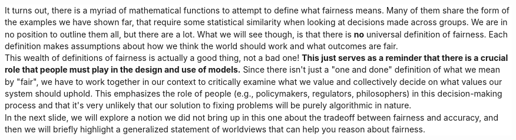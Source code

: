 It turns out, there is a myriad of mathematical functions to attempt to define what fairness means. Many of them share the form of the examples we have shown far, that require some statistical similarity when looking at decisions made across groups. We are in no position to outline them all, but there are a lot. What we will see though, is that there is **no** universal definition of fairness. Each definition makes assumptions about how we think the world should work and what outcomes are fair.  
This wealth of definitions of fairness is actually a good thing, not a bad one! **This just serves as a reminder that there is a crucial role that people must play in the design and use of models.** Since there isn't just a  "one and done" definition of what we mean by "fair", we have to work together in our context to critically examine what we value and collectively decide on what values our system should uphold. This emphasizes the role of people (e.g., policymakers, regulators, philosophers) in this decision-making process and that it's very unlikely that our solution to fixing problems will be purely algorithmic in nature.  
In the next slide, we will explore a notion we did not bring up in this one about the tradeoff between fairness and accuracy, and then we will briefly highlight a generalized statement of worldviews that can help you reason about fairness.  
 
 
 
